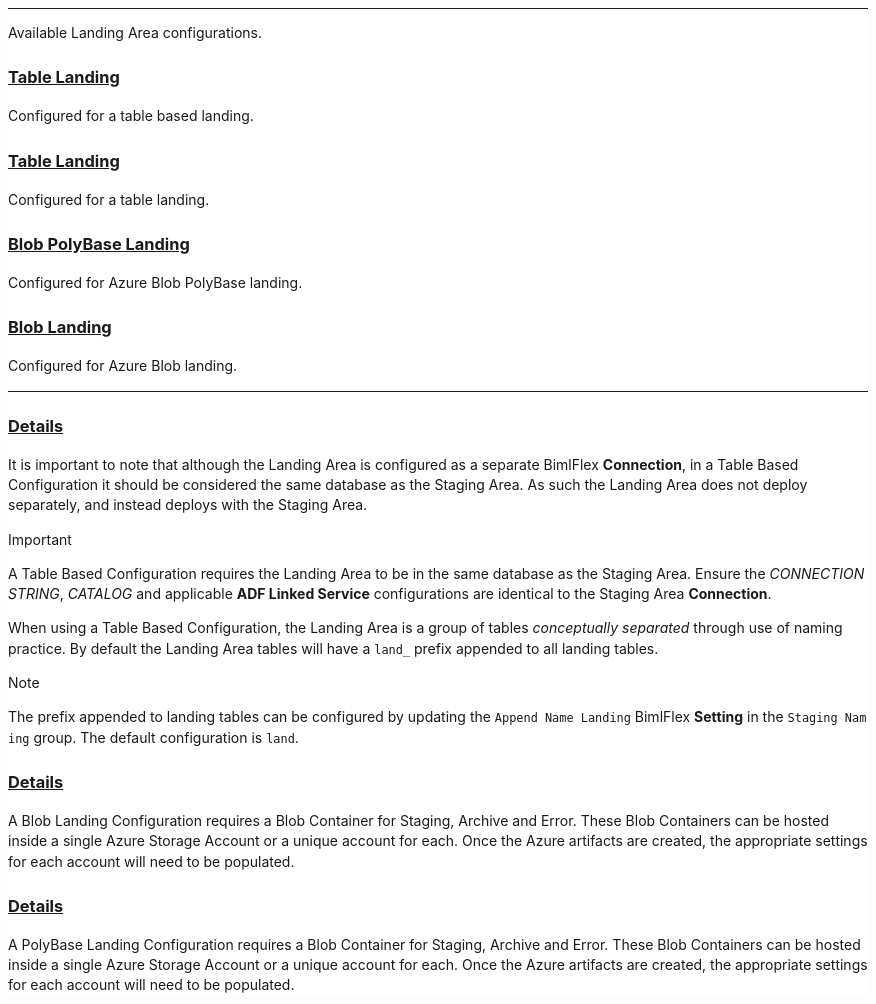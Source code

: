 ***

Available Landing Area configurations.

### [Table Landing](#tab/table/synapse)

Configured for a table based landing.

### [Table Landing](#tab/table/sql)

Configured for a table landing.

### [Blob PolyBase Landing](#tab/polybase/synapse)

Configured for Azure Blob PolyBase landing.

### [Blob Landing](#tab/blob/snowflake)

Configured for Azure Blob landing.

***

### [Details](#tab/landing-details/table)

It is important to note that although the Landing Area is configured as a separate BimlFlex **Connection**, in a Table Based Configuration it should be considered the same database as the Staging Area.
As such the Landing Area does not deploy separately, and instead deploys with the Staging Area.

> [!IMPORTANT]
> A Table Based Configuration requires the Landing Area to be in the same database as the Staging Area.  Ensure the *CONNECTION STRING*, *CATALOG* and applicable **ADF Linked Service** configurations are identical to the Staging Area **Connection**.

When using a Table Based Configuration, the Landing Area is a group of tables *conceptually separated* through use of naming practice.
By default the Landing Area tables will have a `land_` prefix appended to all landing tables.

> [!NOTE]
> The prefix appended to landing tables can be configured by updating the `Append Name Landing` BimlFlex **Setting** in the `Staging Naming` group.
> The default configuration is `land`.

### [Details](#tab/landing-details/blob)

A Blob Landing Configuration requires a Blob Container for Staging, Archive and Error.
These Blob Containers can be hosted inside a single Azure Storage Account or a unique account for each.
Once the Azure artifacts are created, the appropriate settings for each account will need to be populated.

### [Details](#tab/landing-details/polybase)

A PolyBase Landing Configuration requires a Blob Container for Staging, Archive and Error.
These Blob Containers can be hosted inside a single Azure Storage Account or a unique account for each.
Once the Azure artifacts are created, the appropriate settings for each account will need to be populated.
